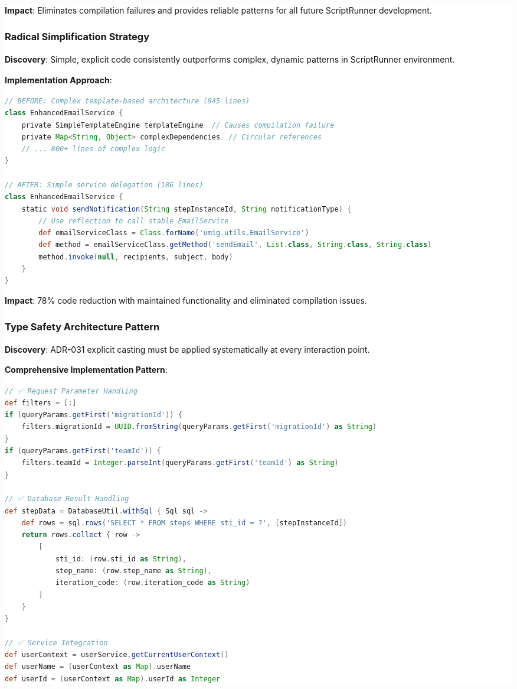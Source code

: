 **Impact**: Eliminates compilation failures and provides reliable patterns for all future ScriptRunner development.

### Radical Simplification Strategy

**Discovery**: Simple, explicit code consistently outperforms complex, dynamic patterns in ScriptRunner environment.

**Implementation Approach**:

```groovy
// BEFORE: Complex template-based architecture (845 lines)
class EnhancedEmailService {
    private SimpleTemplateEngine templateEngine  // Causes compilation failure
    private Map<String, Object> complexDependencies  // Circular references
    // ... 800+ lines of complex logic
}

// AFTER: Simple service delegation (186 lines)  
class EnhancedEmailService {
    static void sendNotification(String stepInstanceId, String notificationType) {
        // Use reflection to call stable EmailService
        def emailServiceClass = Class.forName('umig.utils.EmailService')
        def method = emailServiceClass.getMethod('sendEmail', List.class, String.class, String.class)
        method.invoke(null, recipients, subject, body)
    }
}
```

**Impact**: 78% code reduction with maintained functionality and eliminated compilation issues.

### Type Safety Architecture Pattern

**Discovery**: ADR-031 explicit casting must be applied systematically at every interaction point.

**Comprehensive Implementation Pattern**:

```groovy
// ✅ Request Parameter Handling
def filters = [:]
if (queryParams.getFirst('migrationId')) {
    filters.migrationId = UUID.fromString(queryParams.getFirst('migrationId') as String)
}
if (queryParams.getFirst('teamId')) {
    filters.teamId = Integer.parseInt(queryParams.getFirst('teamId') as String)  
}

// ✅ Database Result Handling
def stepData = DatabaseUtil.withSql { Sql sql ->
    def rows = sql.rows('SELECT * FROM steps WHERE sti_id = ?', [stepInstanceId])
    return rows.collect { row ->
        [
            sti_id: (row.sti_id as String),
            step_name: (row.step_name as String),
            iteration_code: (row.iteration_code as String)
        ]
    }
}

// ✅ Service Integration
def userContext = userService.getCurrentUserContext()
def userName = (userContext as Map).userName
def userId = (userContext as Map).userId as Integer
```
